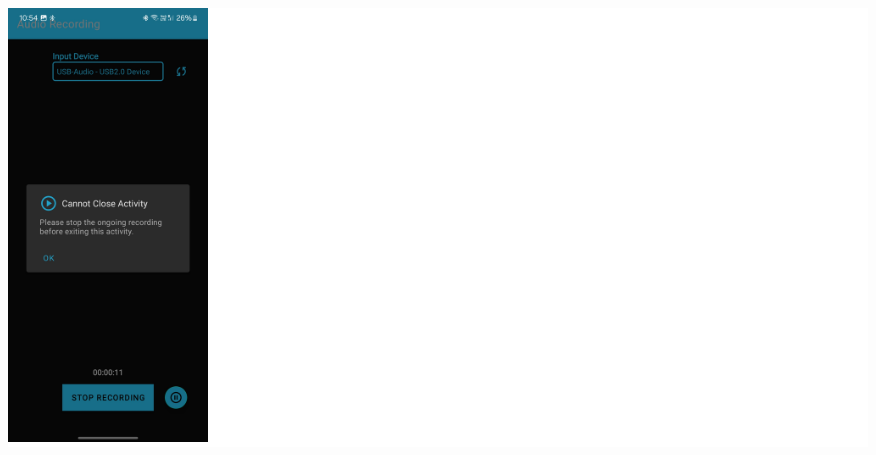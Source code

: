<img src="assets/images/audio_input_plugin/alert_rec_ongoing.jpg" width="200px"   alt="alert_rec_ongoing"/>